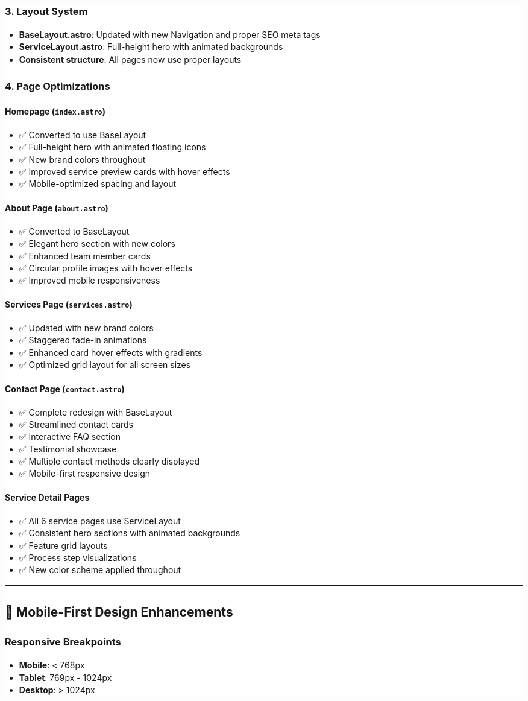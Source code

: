 ### 3. **Layout System**
- **BaseLayout.astro**: Updated with new Navigation and proper SEO meta tags
- **ServiceLayout.astro**: Full-height hero with animated backgrounds
- **Consistent structure**: All pages now use proper layouts

### 4. **Page Optimizations**

#### Homepage (`index.astro`)
- ✅ Converted to use BaseLayout
- ✅ Full-height hero with animated floating icons
- ✅ New brand colors throughout
- ✅ Improved service preview cards with hover effects
- ✅ Mobile-optimized spacing and layout

#### About Page (`about.astro`)
- ✅ Converted to BaseLayout
- ✅ Elegant hero section with new colors
- ✅ Enhanced team member cards
- ✅ Circular profile images with hover effects
- ✅ Improved mobile responsiveness

#### Services Page (`services.astro`)
- ✅ Updated with new brand colors
- ✅ Staggered fade-in animations
- ✅ Enhanced card hover effects with gradients
- ✅ Optimized grid layout for all screen sizes

#### Contact Page (`contact.astro`)
- ✅ Complete redesign with BaseLayout
- ✅ Streamlined contact cards
- ✅ Interactive FAQ section
- ✅ Testimonial showcase
- ✅ Multiple contact methods clearly displayed
- ✅ Mobile-first responsive design

#### Service Detail Pages
- ✅ All 6 service pages use ServiceLayout
- ✅ Consistent hero sections with animated backgrounds
- ✅ Feature grid layouts
- ✅ Process step visualizations
- ✅ New color scheme applied throughout

---

## 📱 Mobile-First Design Enhancements

### Responsive Breakpoints
- **Mobile**: < 768px
- **Tablet**: 769px - 1024px
- **Desktop**: > 1024px
